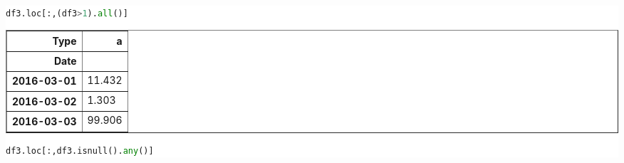 


```python
df3.loc[:,(df3>1).all()]
```




<div>
<style scoped>
    .dataframe tbody tr th:only-of-type {
        vertical-align: middle;
    }

    .dataframe tbody tr th {
        vertical-align: top;
    }

    .dataframe thead th {
        text-align: right;
    }
</style>
<table border="1" class="dataframe">
  <thead>
    <tr style="text-align: right;">
      <th>Type</th>
      <th>a</th>
    </tr>
    <tr>
      <th>Date</th>
      <th></th>
    </tr>
  </thead>
  <tbody>
    <tr>
      <th>2016-03-01</th>
      <td>11.432</td>
    </tr>
    <tr>
      <th>2016-03-02</th>
      <td>1.303</td>
    </tr>
    <tr>
      <th>2016-03-03</th>
      <td>99.906</td>
    </tr>
  </tbody>
</table>
</div>




```python
df3.loc[:,df3.isnull().any()]
```
